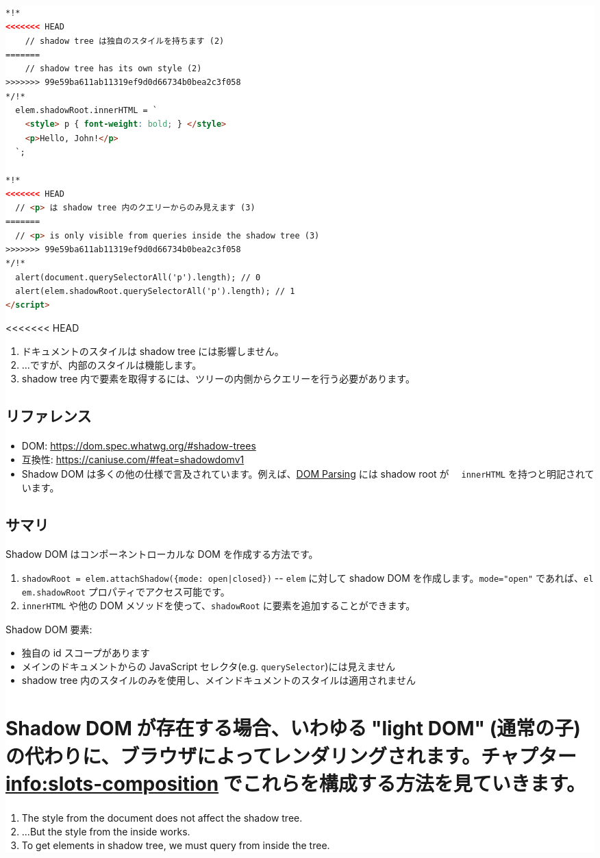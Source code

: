 ```html run untrusted height=40
*!*
<<<<<<< HEAD
    // shadow tree は独自のスタイルを持ちます (2)
=======
    // shadow tree has its own style (2)
>>>>>>> 99e59ba611ab11319ef9d0d66734b0bea2c3f058
*/!*
  elem.shadowRoot.innerHTML = `
    <style> p { font-weight: bold; } </style>
    <p>Hello, John!</p>
  `;

*!*
<<<<<<< HEAD
  // <p> は shadow tree 内のクエリーからのみ見えます (3)
=======
  // <p> is only visible from queries inside the shadow tree (3)
>>>>>>> 99e59ba611ab11319ef9d0d66734b0bea2c3f058
*/!*
  alert(document.querySelectorAll('p').length); // 0
  alert(elem.shadowRoot.querySelectorAll('p').length); // 1
</script>  
```

<<<<<<< HEAD
1. ドキュメントのスタイルは shadow tree には影響しません。
2. ...ですが、内部のスタイルは機能します。
3. shadow tree 内で要素を取得するには、ツリーの内側からクエリーを行う必要があります。

## リファレンス

- DOM: <https://dom.spec.whatwg.org/#shadow-trees>
- 互換性: <https://caniuse.com/#feat=shadowdomv1>
- Shadow DOM は多くの他の仕様で言及されています。例えば、[DOM Parsing](https://w3c.github.io/DOM-Parsing/#the-innerhtml-mixin) には shadow root が　 `innerHTML` を持つと明記されています。

## サマリ

Shadow DOM はコンポーネントローカルな DOM を作成する方法です。

1. `shadowRoot = elem.attachShadow({mode: open|closed})` -- `elem` に対して shadow DOM を作成します。`mode="open"` であれば、`elem.shadowRoot`
 プロパティでアクセス可能です。
2. `innerHTML` や他の DOM メソッドを使って、`shadowRoot` に要素を追加することができます。

Shadow DOM 要素:
- 独自の id スコープがあります
- メインのドキュメントからの JavaScript セレクタ(e.g. `querySelector`)には見えません
- shadow tree 内のスタイルのみを使用し、メインドキュメントのスタイルは適用されません

Shadow DOM が存在する場合、いわゆる "light DOM" (通常の子)の代わりに、ブラウザによってレンダリングされます。チャプター <info:slots-composition> でこれらを構成する方法を見ていきます。
=======
1. The style from the document does not affect the shadow tree.
2. ...But the style from the inside works.
3. To get elements in shadow tree, we must query from inside the tree.
